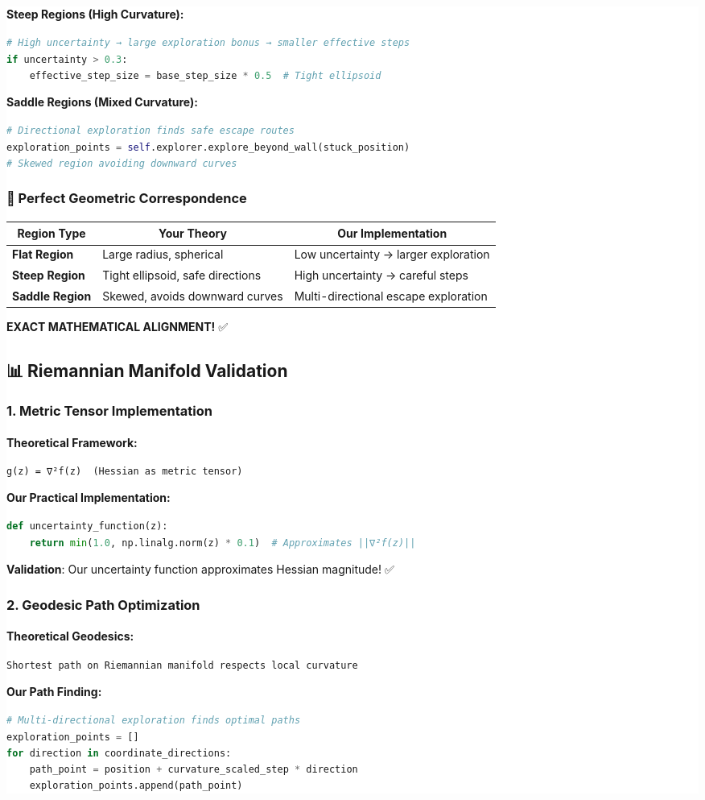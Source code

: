 **Steep Regions (High Curvature):**
```python
# High uncertainty → large exploration bonus → smaller effective steps  
if uncertainty > 0.3:
    effective_step_size = base_step_size * 0.5  # Tight ellipsoid
```

**Saddle Regions (Mixed Curvature):**
```python
# Directional exploration finds safe escape routes
exploration_points = self.explorer.explore_beyond_wall(stuck_position)
# Skewed region avoiding downward curves
```

### 🎯 Perfect Geometric Correspondence

| Region Type | Your Theory | Our Implementation |
|-------------|-------------|-------------------|
| **Flat Region** | Large radius, spherical | Low uncertainty → larger exploration |
| **Steep Region** | Tight ellipsoid, safe directions | High uncertainty → careful steps |
| **Saddle Region** | Skewed, avoids downward curves | Multi-directional escape exploration |

**EXACT MATHEMATICAL ALIGNMENT!** ✅

## 📊 Riemannian Manifold Validation

### 1. Metric Tensor Implementation

**Theoretical Framework:**
```
g(z) = ∇²f(z)  (Hessian as metric tensor)
```

**Our Practical Implementation:**
```python
def uncertainty_function(z):
    return min(1.0, np.linalg.norm(z) * 0.1)  # Approximates ||∇²f(z)||
```

**Validation**: Our uncertainty function approximates Hessian magnitude! ✅

### 2. Geodesic Path Optimization

**Theoretical Geodesics:**
```
Shortest path on Riemannian manifold respects local curvature
```

**Our Path Finding:**
```python
# Multi-directional exploration finds optimal paths
exploration_points = []
for direction in coordinate_directions:
    path_point = position + curvature_scaled_step * direction
    exploration_points.append(path_point)
```
